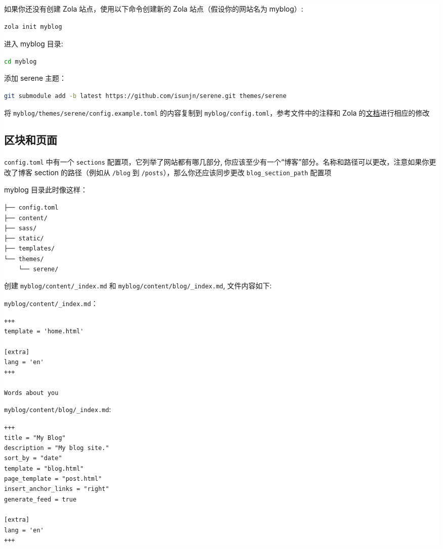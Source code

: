 如果你还没有创建 Zola 站点，使用以下命令创建新的 Zola 站点（假设你的网站名为 myblog）:

```sh
zola init myblog
```

进入 myblog 目录:

```sh
cd myblog
```

添加 serene 主题：

```sh
git submodule add -b latest https://github.com/isunjn/serene.git themes/serene
```

将 `myblog/themes/serene/config.example.toml` 的内容复制到 `myblog/config.toml`，参考文件中的注释和 Zola 的[文档](https://www.getzola.org/documentation/getting-started/overview/)进行相应的修改

## 区块和页面

`config.toml` 中有一个 `sections` 配置项，它列举了网站都有哪几部分, 你应该至少有一个“博客”部分。名称和路径可以更改，注意如果你更改了博客 section 的路径（例如从 `/blog` 到 `/posts`），那么你还应该同步更改 `blog_section_path` 配置项

myblog 目录此时像这样：

```
├── config.toml
├── content/
├── sass/
├── static/
├── templates/
└── themes/
    └── serene/
```

创建 `myblog/content/_index.md` 和 `myblog/content/blog/_index.md`, 文件内容如下:

`myblog/content/_index.md`：

```
+++
template = 'home.html'

[extra]
lang = 'en'
+++

Words about you
```

`myblog/content/blog/_index.md`:

```
+++
title = "My Blog"
description = "My blog site."
sort_by = "date"
template = "blog.html"
page_template = "post.html"
insert_anchor_links = "right"
generate_feed = true

[extra]
lang = 'en'
+++
```

